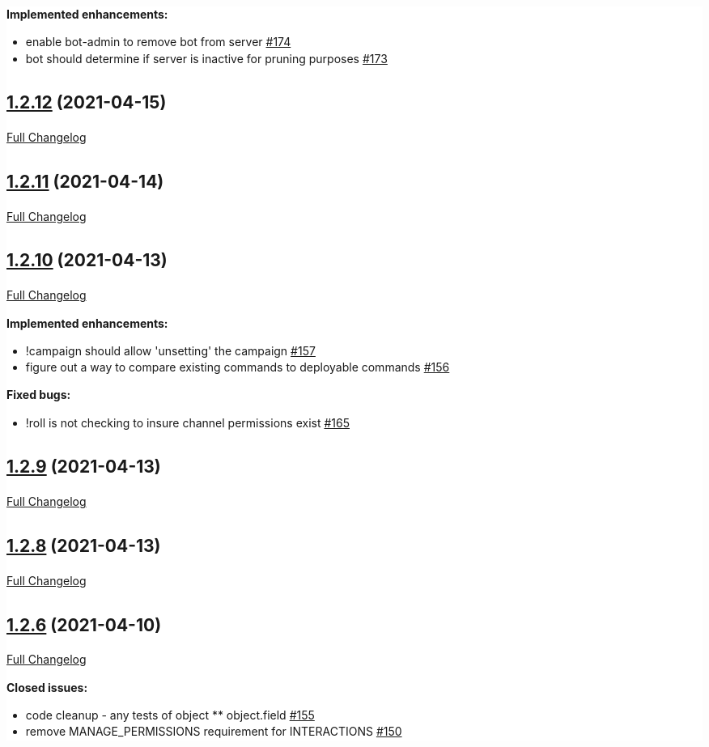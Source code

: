 **Implemented enhancements:**

- enable bot-admin to remove bot from server [\#174](https://github.com/jcolson/dndvault-bot/issues/174)
- bot should determine if server is inactive for pruning purposes [\#173](https://github.com/jcolson/dndvault-bot/issues/173)

## [1.2.12](https://github.com/jcolson/dndvault-bot/tree/1.2.12) (2021-04-15)

[Full Changelog](https://github.com/jcolson/dndvault-bot/compare/1.2.11...1.2.12)

## [1.2.11](https://github.com/jcolson/dndvault-bot/tree/1.2.11) (2021-04-14)

[Full Changelog](https://github.com/jcolson/dndvault-bot/compare/1.2.10...1.2.11)

## [1.2.10](https://github.com/jcolson/dndvault-bot/tree/1.2.10) (2021-04-13)

[Full Changelog](https://github.com/jcolson/dndvault-bot/compare/1.2.9...1.2.10)

**Implemented enhancements:**

- !campaign should allow 'unsetting' the campaign [\#157](https://github.com/jcolson/dndvault-bot/issues/157)
- figure out a way to compare existing commands to deployable commands [\#156](https://github.com/jcolson/dndvault-bot/issues/156)

**Fixed bugs:**

- !roll is not checking to insure channel permissions exist [\#165](https://github.com/jcolson/dndvault-bot/issues/165)

## [1.2.9](https://github.com/jcolson/dndvault-bot/tree/1.2.9) (2021-04-13)

[Full Changelog](https://github.com/jcolson/dndvault-bot/compare/1.2.8...1.2.9)

## [1.2.8](https://github.com/jcolson/dndvault-bot/tree/1.2.8) (2021-04-13)

[Full Changelog](https://github.com/jcolson/dndvault-bot/compare/1.2.6...1.2.8)

## [1.2.6](https://github.com/jcolson/dndvault-bot/tree/1.2.6) (2021-04-10)

[Full Changelog](https://github.com/jcolson/dndvault-bot/compare/1.2.5...1.2.6)

**Closed issues:**

- code cleanup - any tests of object \*\* object.field [\#155](https://github.com/jcolson/dndvault-bot/issues/155)
- remove MANAGE\_PERMISSIONS requirement for INTERACTIONS [\#150](https://github.com/jcolson/dndvault-bot/issues/150)
